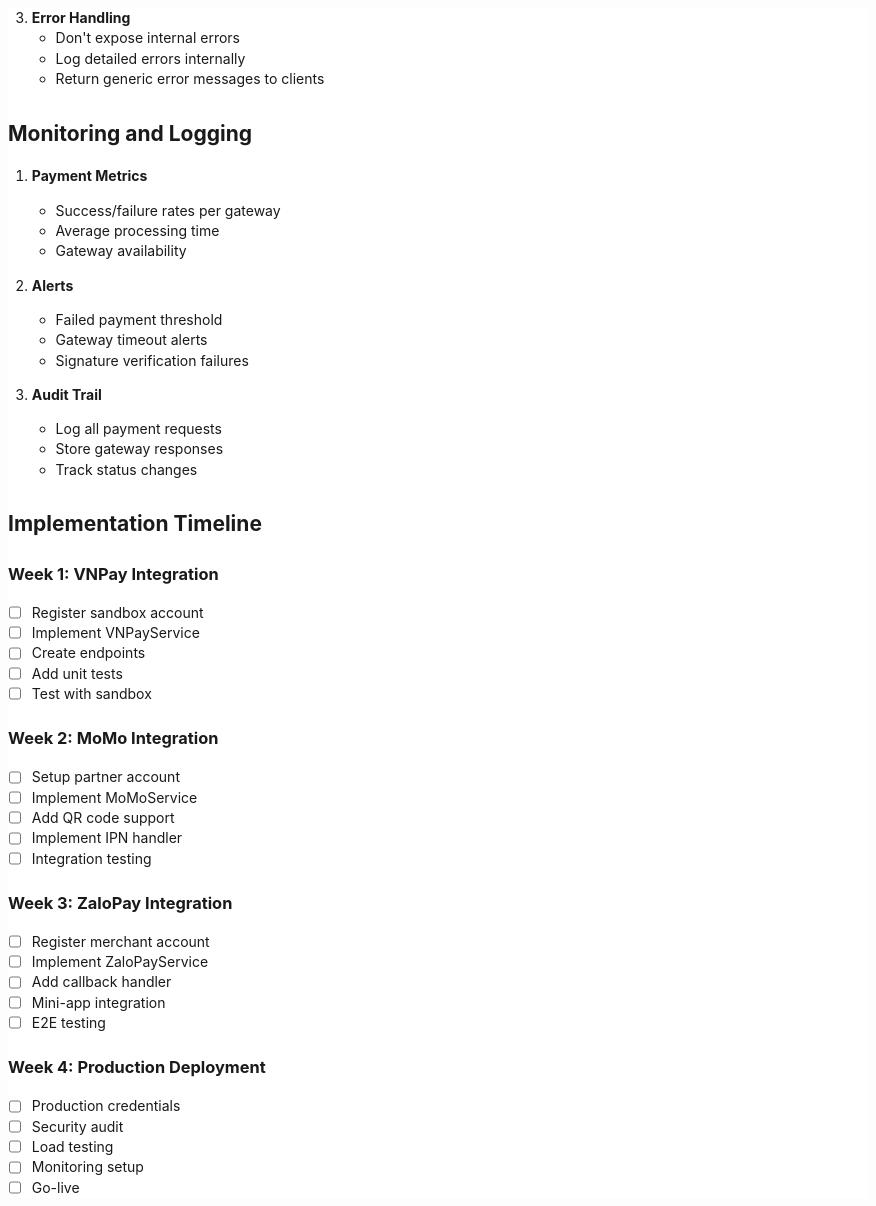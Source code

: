 3. **Error Handling**
   - Don't expose internal errors
   - Log detailed errors internally
   - Return generic error messages to clients

## Monitoring and Logging

1. **Payment Metrics**
   - Success/failure rates per gateway
   - Average processing time
   - Gateway availability

2. **Alerts**
   - Failed payment threshold
   - Gateway timeout alerts
   - Signature verification failures

3. **Audit Trail**
   - Log all payment requests
   - Store gateway responses
   - Track status changes

## Implementation Timeline

### Week 1: VNPay Integration
- [ ] Register sandbox account
- [ ] Implement VNPayService
- [ ] Create endpoints
- [ ] Add unit tests
- [ ] Test with sandbox

### Week 2: MoMo Integration
- [ ] Setup partner account
- [ ] Implement MoMoService
- [ ] Add QR code support
- [ ] Implement IPN handler
- [ ] Integration testing

### Week 3: ZaloPay Integration
- [ ] Register merchant account
- [ ] Implement ZaloPayService
- [ ] Add callback handler
- [ ] Mini-app integration
- [ ] E2E testing

### Week 4: Production Deployment
- [ ] Production credentials
- [ ] Security audit
- [ ] Load testing
- [ ] Monitoring setup
- [ ] Go-live
